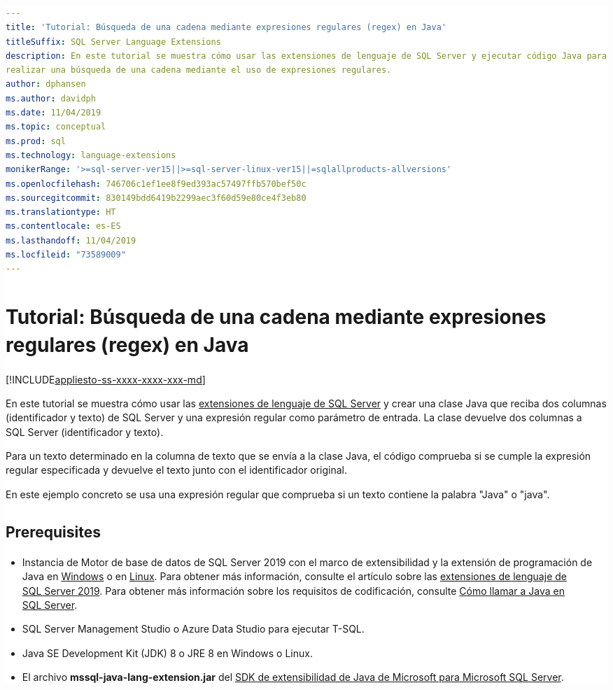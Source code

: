 ```yaml
---
title: 'Tutorial: Búsqueda de una cadena mediante expresiones regulares (regex) en Java'
titleSuffix: SQL Server Language Extensions
description: En este tutorial se muestra cómo usar las extensiones de lenguaje de SQL Server y ejecutar código Java para realizar una búsqueda de una cadena mediante el uso de expresiones regulares.
author: dphansen
ms.author: davidph
ms.date: 11/04/2019
ms.topic: conceptual
ms.prod: sql
ms.technology: language-extensions
monikerRange: '>=sql-server-ver15||>=sql-server-linux-ver15||=sqlallproducts-allversions'
ms.openlocfilehash: 746706c1ef1ee8f9ed393ac57497ffb570bef50c
ms.sourcegitcommit: 830149bdd6419b2299aec3f60d59e80ce4f3eb80
ms.translationtype: HT
ms.contentlocale: es-ES
ms.lasthandoff: 11/04/2019
ms.locfileid: "73589009"
---
```

# <a name="tutorial-search-for-a-string-using-regular-expressions-regex-in-java"></a>Tutorial: Búsqueda de una cadena mediante expresiones regulares (regex) en Java
[!INCLUDE[appliesto-ss-xxxx-xxxx-xxx-md](../../includes/appliesto-ss-xxxx-xxxx-xxx-md.md)]

En este tutorial se muestra cómo usar las [extensiones de lenguaje de SQL Server](../language-extensions-overview.md) y crear una clase Java que reciba dos columnas (identificador y texto) de SQL Server y una expresión regular como parámetro de entrada. La clase devuelve dos columnas a SQL Server (identificador y texto).

Para un texto determinado en la columna de texto que se envía a la clase Java, el código comprueba si se cumple la expresión regular especificada y devuelve el texto junto con el identificador original.

En este ejemplo concreto se usa una expresión regular que comprueba si un texto contiene la palabra "Java" o "java".

## <a name="prerequisites"></a>Prerequisites

+ Instancia de Motor de base de datos de SQL Server 2019 con el marco de extensibilidad y la extensión de programación de Java en [Windows](../install/install-sql-server-language-extensions-on-windows.md) o en [Linux](https://docs.microsoft.com/sql/linux/sql-server-linux-setup-language-extensions). Para obtener más información, consulte el artículo sobre las [extensiones de lenguaje de SQL Server 2019](../language-extensions-overview.md). Para obtener más información sobre los requisitos de codificación, consulte [Cómo llamar a Java en SQL Server](../how-to/call-java-from-sql.md).

+ SQL Server Management Studio o Azure Data Studio para ejecutar T-SQL.

+ Java SE Development Kit (JDK) 8 o JRE 8 en Windows o Linux.

+ El archivo **mssql-java-lang-extension.jar** del [SDK de extensibilidad de Java de Microsoft para Microsoft SQL Server](../how-to/extensibility-sdk-java-sql-server.md).
